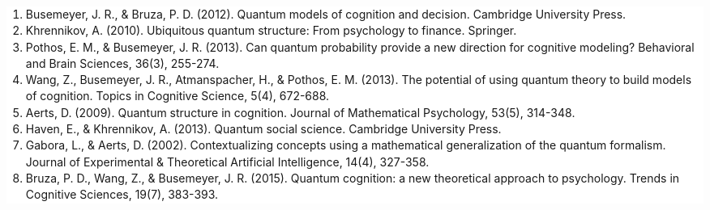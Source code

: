 1. Busemeyer, J. R., & Bruza, P. D. (2012). Quantum models of cognition and decision. Cambridge University Press.
2. Khrennikov, A. (2010). Ubiquitous quantum structure: From psychology to finance. Springer.
3. Pothos, E. M., & Busemeyer, J. R. (2013). Can quantum probability provide a new direction for cognitive modeling? Behavioral and Brain Sciences, 36(3), 255-274.
4. Wang, Z., Busemeyer, J. R., Atmanspacher, H., & Pothos, E. M. (2013). The potential of using quantum theory to build models of cognition. Topics in Cognitive Science, 5(4), 672-688.
5. Aerts, D. (2009). Quantum structure in cognition. Journal of Mathematical Psychology, 53(5), 314-348.
6. Haven, E., & Khrennikov, A. (2013). Quantum social science. Cambridge University Press.
7. Gabora, L., & Aerts, D. (2002). Contextualizing concepts using a mathematical generalization of the quantum formalism. Journal of Experimental & Theoretical Artificial Intelligence, 14(4), 327-358.
8. Bruza, P. D., Wang, Z., & Busemeyer, J. R. (2015). Quantum cognition: a new theoretical approach to psychology. Trends in Cognitive Sciences, 19(7), 383-393.